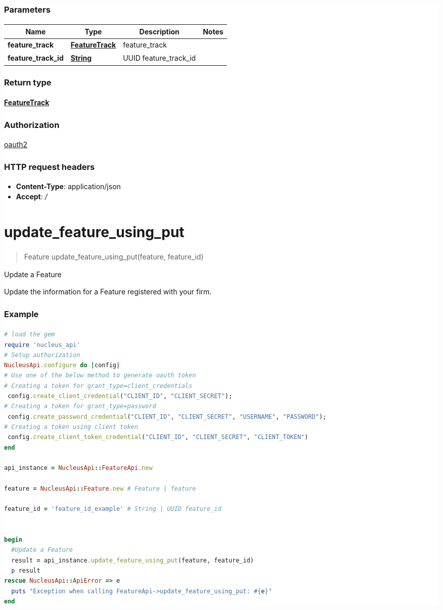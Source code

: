 ### Parameters

Name | Type | Description  | Notes
------------- | ------------- | ------------- | -------------
 **feature_track** | [**FeatureTrack**](FeatureTrack.md)| feature_track | 
 **feature_track_id** | [**String**](.md)| UUID feature_track_id | 

### Return type

[**FeatureTrack**](FeatureTrack.md)

### Authorization

[oauth2](../README.md#oauth2)

### HTTP request headers

 - **Content-Type**: application/json
 - **Accept**: */*



# **update_feature_using_put**
> Feature update_feature_using_put(feature, feature_id)

Update a Feature

Update the information for a Feature registered with your firm.

### Example
```ruby
# load the gem
require 'nucleus_api'
# Setup authorization
NucleusApi.configure do |config|
# Use one of the below method to generate oauth token        
# Creating a token for grant_type=client_credentials
 config.create_client_credential("CLIENT_ID", "CLIENT_SECRET");
# Creating a token for grant_type=password
 config.create_password_credential("CLIENT_ID", "CLIENT_SECRET", "USERNAME", "PASSWORD");
# Creating a token using client token
 config.create_client_token_credential("CLIENT_ID", "CLIENT_SECRET", "CLIENT_TOKEN")
end

api_instance = NucleusApi::FeatureApi.new

feature = NucleusApi::Feature.new # Feature | feature

feature_id = 'feature_id_example' # String | UUID feature_id


begin
  #Update a Feature
  result = api_instance.update_feature_using_put(feature, feature_id)
  p result
rescue NucleusApi::ApiError => e
  puts "Exception when calling FeatureApi->update_feature_using_put: #{e}"
end
```

